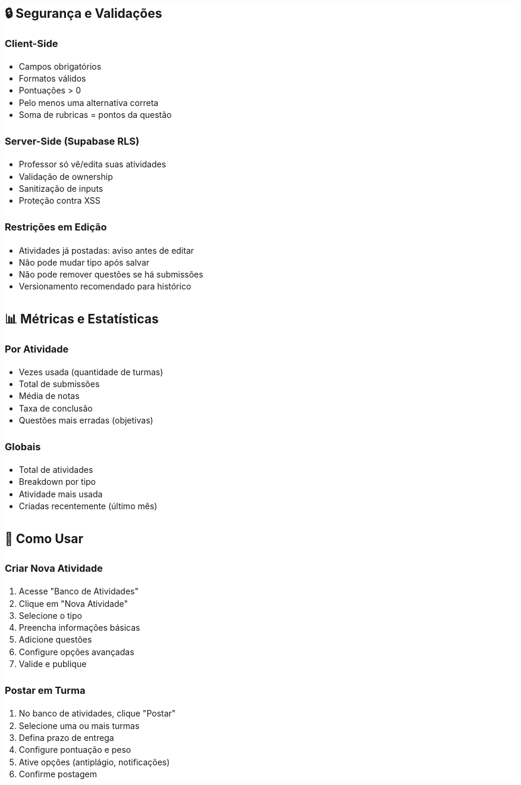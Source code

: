 ## 🔒 Segurança e Validações

### Client-Side
- Campos obrigatórios
- Formatos válidos
- Pontuações > 0
- Pelo menos uma alternativa correta
- Soma de rubricas = pontos da questão

### Server-Side (Supabase RLS)
- Professor só vê/edita suas atividades
- Validação de ownership
- Sanitização de inputs
- Proteção contra XSS

### Restrições em Edição
- Atividades já postadas: aviso antes de editar
- Não pode mudar tipo após salvar
- Não pode remover questões se há submissões
- Versionamento recomendado para histórico

## 📊 Métricas e Estatísticas

### Por Atividade
- Vezes usada (quantidade de turmas)
- Total de submissões
- Média de notas
- Taxa de conclusão
- Questões mais erradas (objetivas)

### Globais
- Total de atividades
- Breakdown por tipo
- Atividade mais usada
- Criadas recentemente (último mês)

## 🚀 Como Usar

### Criar Nova Atividade
1. Acesse "Banco de Atividades"
2. Clique em "Nova Atividade"
3. Selecione o tipo
4. Preencha informações básicas
5. Adicione questões
6. Configure opções avançadas
7. Valide e publique

### Postar em Turma
1. No banco de atividades, clique "Postar"
2. Selecione uma ou mais turmas
3. Defina prazo de entrega
4. Configure pontuação e peso
5. Ative opções (antiplágio, notificações)
6. Confirme postagem
